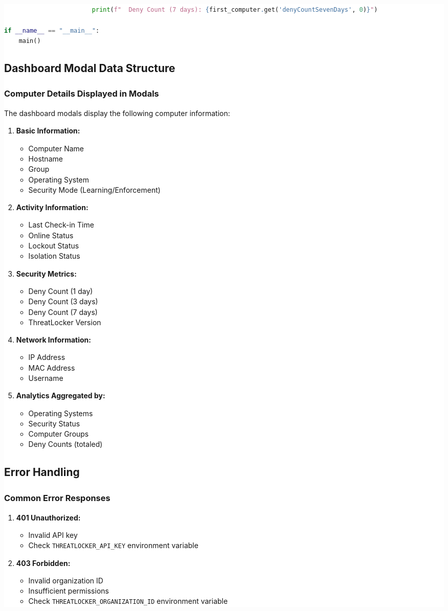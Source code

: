 ```python
                        print(f"  Deny Count (7 days): {first_computer.get('denyCountSevenDays', 0)}")

if __name__ == "__main__":
    main()
```

## Dashboard Modal Data Structure

### Computer Details Displayed in Modals

The dashboard modals display the following computer information:

1. **Basic Information:**
   - Computer Name
   - Hostname
   - Group
   - Operating System
   - Security Mode (Learning/Enforcement)

2. **Activity Information:**
   - Last Check-in Time
   - Online Status
   - Lockout Status
   - Isolation Status

3. **Security Metrics:**
   - Deny Count (1 day)
   - Deny Count (3 days)
   - Deny Count (7 days)
   - ThreatLocker Version

4. **Network Information:**
   - IP Address
   - MAC Address
   - Username

5. **Analytics Aggregated by:**
   - Operating Systems
   - Security Status
   - Computer Groups
   - Deny Counts (totaled)

## Error Handling

### Common Error Responses

1. **401 Unauthorized:**
   - Invalid API key
   - Check `THREATLOCKER_API_KEY` environment variable

2. **403 Forbidden:**
   - Invalid organization ID
   - Insufficient permissions
   - Check `THREATLOCKER_ORGANIZATION_ID` environment variable
